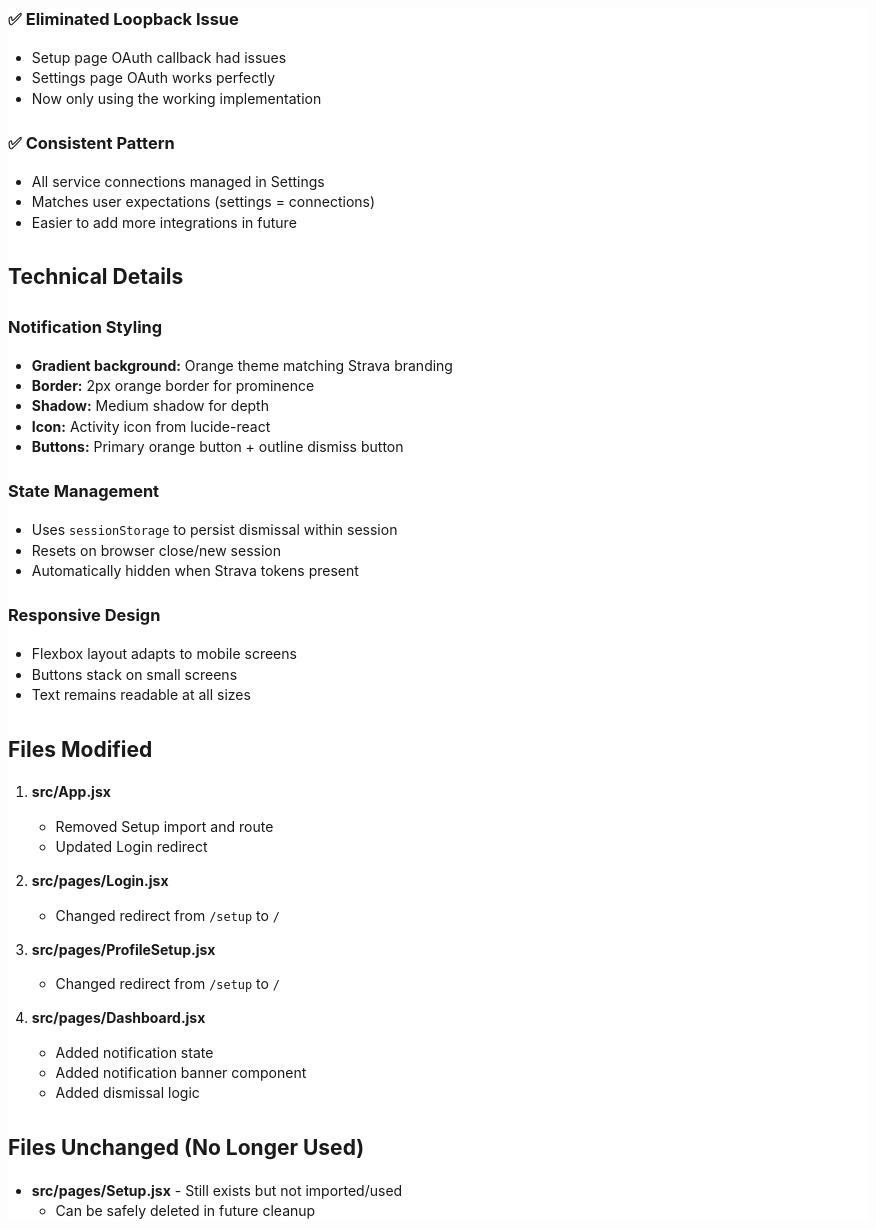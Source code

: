 ### ✅ Eliminated Loopback Issue
- Setup page OAuth callback had issues
- Settings page OAuth works perfectly
- Now only using the working implementation

### ✅ Consistent Pattern
- All service connections managed in Settings
- Matches user expectations (settings = connections)
- Easier to add more integrations in future

## Technical Details

### Notification Styling
- **Gradient background:** Orange theme matching Strava branding
- **Border:** 2px orange border for prominence
- **Shadow:** Medium shadow for depth
- **Icon:** Activity icon from lucide-react
- **Buttons:** Primary orange button + outline dismiss button

### State Management
- Uses `sessionStorage` to persist dismissal within session
- Resets on browser close/new session
- Automatically hidden when Strava tokens present

### Responsive Design
- Flexbox layout adapts to mobile screens
- Buttons stack on small screens
- Text remains readable at all sizes

## Files Modified

1. **src/App.jsx**
   - Removed Setup import and route
   - Updated Login redirect

2. **src/pages/Login.jsx**
   - Changed redirect from `/setup` to `/`

3. **src/pages/ProfileSetup.jsx**
   - Changed redirect from `/setup` to `/`

4. **src/pages/Dashboard.jsx**
   - Added notification state
   - Added notification banner component
   - Added dismissal logic

## Files Unchanged (No Longer Used)

- **src/pages/Setup.jsx** - Still exists but not imported/used
  - Can be safely deleted in future cleanup
